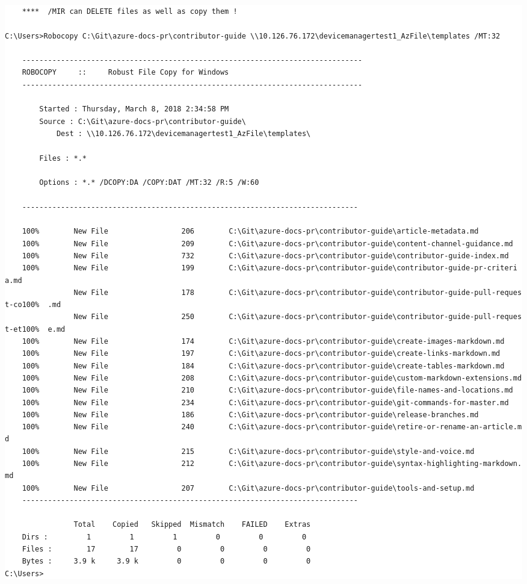 ```output
    ****  /MIR can DELETE files as well as copy them !

C:\Users>Robocopy C:\Git\azure-docs-pr\contributor-guide \\10.126.76.172\devicemanagertest1_AzFile\templates /MT:32

    -------------------------------------------------------------------------------
    ROBOCOPY     ::     Robust File Copy for Windows
    -------------------------------------------------------------------------------

        Started : Thursday, March 8, 2018 2:34:58 PM
        Source : C:\Git\azure-docs-pr\contributor-guide\
            Dest : \\10.126.76.172\devicemanagertest1_AzFile\templates\

        Files : *.*

        Options : *.* /DCOPY:DA /COPY:DAT /MT:32 /R:5 /W:60

    ------------------------------------------------------------------------------

    100%        New File                 206        C:\Git\azure-docs-pr\contributor-guide\article-metadata.md
    100%        New File                 209        C:\Git\azure-docs-pr\contributor-guide\content-channel-guidance.md
    100%        New File                 732        C:\Git\azure-docs-pr\contributor-guide\contributor-guide-index.md
    100%        New File                 199        C:\Git\azure-docs-pr\contributor-guide\contributor-guide-pr-criteria.md
                New File                 178        C:\Git\azure-docs-pr\contributor-guide\contributor-guide-pull-request-co100%  .md
                New File                 250        C:\Git\azure-docs-pr\contributor-guide\contributor-guide-pull-request-et100%  e.md
    100%        New File                 174        C:\Git\azure-docs-pr\contributor-guide\create-images-markdown.md
    100%        New File                 197        C:\Git\azure-docs-pr\contributor-guide\create-links-markdown.md
    100%        New File                 184        C:\Git\azure-docs-pr\contributor-guide\create-tables-markdown.md
    100%        New File                 208        C:\Git\azure-docs-pr\contributor-guide\custom-markdown-extensions.md
    100%        New File                 210        C:\Git\azure-docs-pr\contributor-guide\file-names-and-locations.md
    100%        New File                 234        C:\Git\azure-docs-pr\contributor-guide\git-commands-for-master.md
    100%        New File                 186        C:\Git\azure-docs-pr\contributor-guide\release-branches.md
    100%        New File                 240        C:\Git\azure-docs-pr\contributor-guide\retire-or-rename-an-article.md
    100%        New File                 215        C:\Git\azure-docs-pr\contributor-guide\style-and-voice.md
    100%        New File                 212        C:\Git\azure-docs-pr\contributor-guide\syntax-highlighting-markdown.md
    100%        New File                 207        C:\Git\azure-docs-pr\contributor-guide\tools-and-setup.md
    ------------------------------------------------------------------------------

                Total    Copied   Skipped  Mismatch    FAILED    Extras
    Dirs :         1         1         1         0         0         0
    Files :        17        17         0         0         0         0
    Bytes :     3.9 k     3.9 k         0         0         0         0
C:\Users>
```

